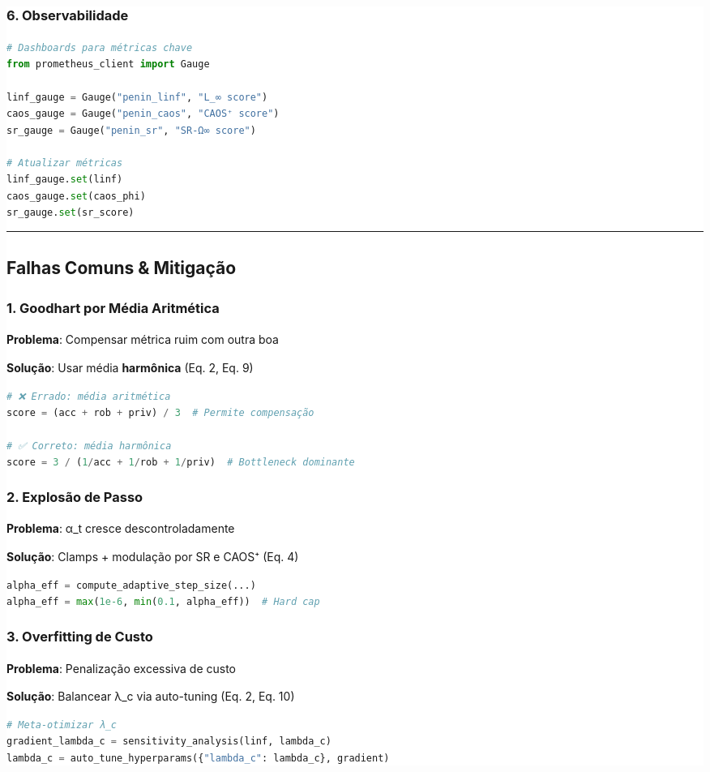 ### 6. Observabilidade

```python
# Dashboards para métricas chave
from prometheus_client import Gauge

linf_gauge = Gauge("penin_linf", "L_∞ score")
caos_gauge = Gauge("penin_caos", "CAOS⁺ score")
sr_gauge = Gauge("penin_sr", "SR-Ω∞ score")

# Atualizar métricas
linf_gauge.set(linf)
caos_gauge.set(caos_phi)
sr_gauge.set(sr_score)
```

---

## Falhas Comuns & Mitigação

### 1. Goodhart por Média Aritmética

**Problema**: Compensar métrica ruim com outra boa

**Solução**: Usar média **harmônica** (Eq. 2, Eq. 9)
```python
# ❌ Errado: média aritmética
score = (acc + rob + priv) / 3  # Permite compensação

# ✅ Correto: média harmônica
score = 3 / (1/acc + 1/rob + 1/priv)  # Bottleneck dominante
```

### 2. Explosão de Passo

**Problema**: α_t cresce descontroladamente

**Solução**: Clamps + modulação por SR e CAOS⁺ (Eq. 4)
```python
alpha_eff = compute_adaptive_step_size(...)
alpha_eff = max(1e-6, min(0.1, alpha_eff))  # Hard cap
```

### 3. Overfitting de Custo

**Problema**: Penalização excessiva de custo

**Solução**: Balancear λ_c via auto-tuning (Eq. 2, Eq. 10)
```python
# Meta-otimizar λ_c
gradient_lambda_c = sensitivity_analysis(linf, lambda_c)
lambda_c = auto_tune_hyperparams({"lambda_c": lambda_c}, gradient)
```
